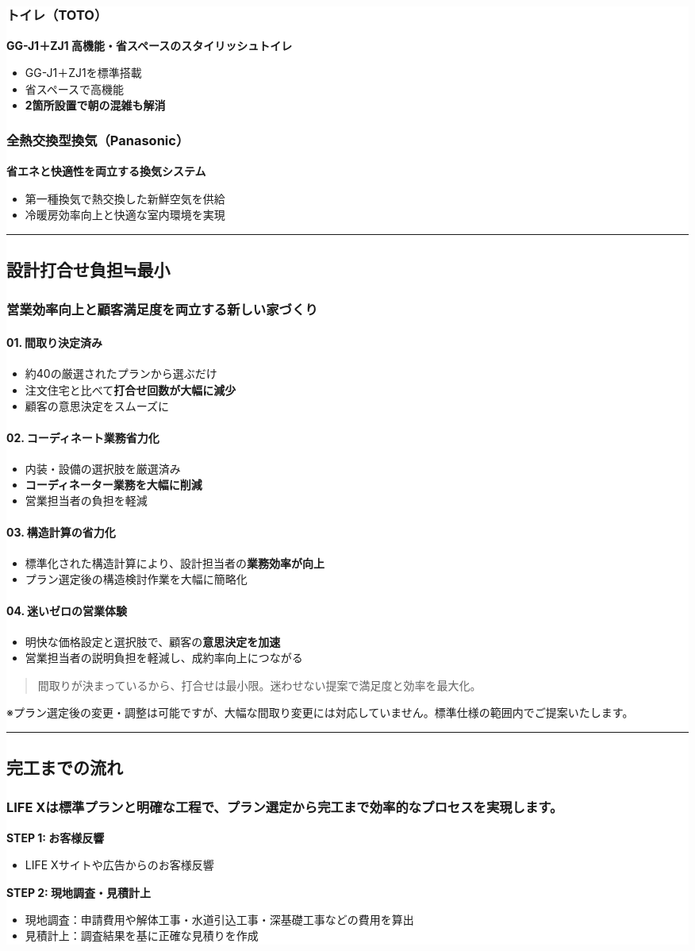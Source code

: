 ### トイレ（TOTO）

**GG-J1＋ZJ1 高機能・省スペースのスタイリッシュトイレ**

- GG-J1＋ZJ1を標準搭載
- 省スペースで高機能
- **2箇所設置で朝の混雑も解消**

### 全熱交換型換気（Panasonic）

**省エネと快適性を両立する換気システム**

- 第一種換気で熱交換した新鮮空気を供給
- 冷暖房効率向上と快適な室内環境を実現

---

## 設計打合せ負担≒最小

### 営業効率向上と顧客満足度を両立する新しい家づくり

#### 01. 間取り決定済み
- 約40の厳選されたプランから選ぶだけ
- 注文住宅と比べて**打合せ回数が大幅に減少**
- 顧客の意思決定をスムーズに

#### 02. コーディネート業務省力化
- 内装・設備の選択肢を厳選済み
- **コーディネーター業務を大幅に削減**
- 営業担当者の負担を軽減

#### 03. 構造計算の省力化
- 標準化された構造計算により、設計担当者の**業務効率が向上**
- プラン選定後の構造検討作業を大幅に簡略化

#### 04. 迷いゼロの営業体験
- 明快な価格設定と選択肢で、顧客の**意思決定を加速**
- 営業担当者の説明負担を軽減し、成約率向上につながる

> 間取りが決まっているから、打合せは最小限。迷わせない提案で満足度と効率を最大化。

※プラン選定後の変更・調整は可能ですが、大幅な間取り変更には対応していません。標準仕様の範囲内でご提案いたします。

---

## 完工までの流れ

### LIFE Xは標準プランと明確な工程で、プラン選定から完工まで効率的なプロセスを実現します。

**STEP 1: お客様反響**
- LIFE Xサイトや広告からのお客様反響

**STEP 2: 現地調査・見積計上**
- 現地調査：申請費用や解体工事・水道引込工事・深基礎工事などの費用を算出
- 見積計上：調査結果を基に正確な見積りを作成
